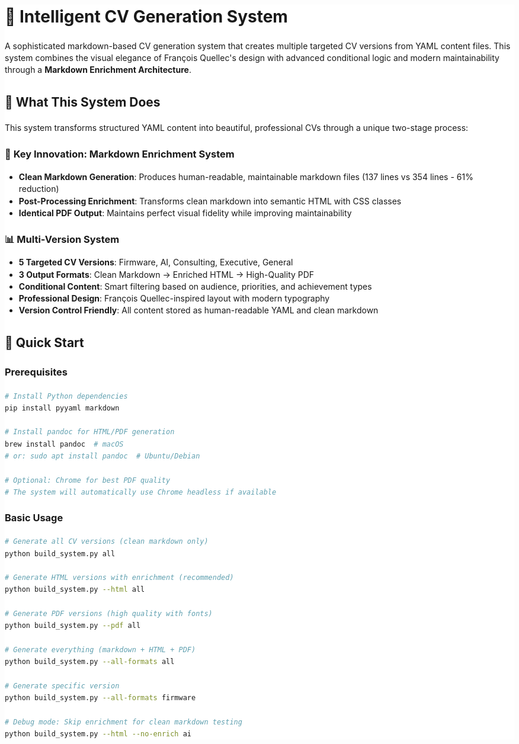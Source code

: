 # 📄 Intelligent CV Generation System

A sophisticated markdown-based CV generation system that creates multiple targeted CV versions from YAML content files. This system combines the visual elegance of François Quellec's design with advanced conditional logic and modern maintainability through a **Markdown Enrichment Architecture**.

## 🎯 What This System Does

This system transforms structured YAML content into beautiful, professional CVs through a unique two-stage process:

### 🚀 **Key Innovation: Markdown Enrichment System**
- **Clean Markdown Generation**: Produces human-readable, maintainable markdown files (137 lines vs 354 lines - 61% reduction)
- **Post-Processing Enrichment**: Transforms clean markdown into semantic HTML with CSS classes
- **Identical PDF Output**: Maintains perfect visual fidelity while improving maintainability

### 📊 **Multi-Version System**
- **5 Targeted CV Versions**: Firmware, AI, Consulting, Executive, General
- **3 Output Formats**: Clean Markdown → Enriched HTML → High-Quality PDF
- **Conditional Content**: Smart filtering based on audience, priorities, and achievement types
- **Professional Design**: François Quellec-inspired layout with modern typography
- **Version Control Friendly**: All content stored as human-readable YAML and clean markdown

## 🚀 Quick Start

### Prerequisites

```bash
# Install Python dependencies
pip install pyyaml markdown

# Install pandoc for HTML/PDF generation
brew install pandoc  # macOS
# or: sudo apt install pandoc  # Ubuntu/Debian

# Optional: Chrome for best PDF quality
# The system will automatically use Chrome headless if available
```

### Basic Usage

```bash
# Generate all CV versions (clean markdown only)
python build_system.py all

# Generate HTML versions with enrichment (recommended)
python build_system.py --html all

# Generate PDF versions (high quality with fonts)
python build_system.py --pdf all

# Generate everything (markdown + HTML + PDF)
python build_system.py --all-formats all

# Generate specific version
python build_system.py --all-formats firmware

# Debug mode: Skip enrichment for clean markdown testing
python build_system.py --html --no-enrich ai
```
